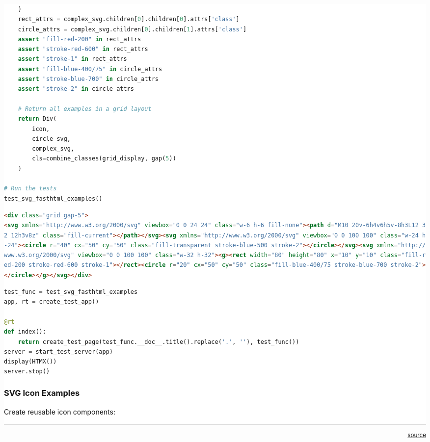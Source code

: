 ``` python
    )
    rect_attrs = complex_svg.children[0].children[0].attrs['class']
    circle_attrs = complex_svg.children[0].children[1].attrs['class']
    assert "fill-red-200" in rect_attrs
    assert "stroke-red-600" in rect_attrs
    assert "stroke-1" in rect_attrs
    assert "fill-blue-400/75" in circle_attrs
    assert "stroke-blue-700" in circle_attrs
    assert "stroke-2" in circle_attrs
    
    # Return all examples in a grid layout
    return Div(
        icon,
        circle_svg,
        complex_svg,
        cls=combine_classes(grid_display, gap(5))
    )

# Run the tests
test_svg_fasthtml_examples()
```

</details>

``` html
<div class="grid gap-5">
<svg xmlns="http://www.w3.org/2000/svg" viewbox="0 0 24 24" class="w-6 h-6 fill-none"><path d="M10 20v-6h4v6h5v-8h3L12 3 2 12h3v8z" class="fill-current"></path></svg><svg xmlns="http://www.w3.org/2000/svg" viewbox="0 0 100 100" class="w-24 h-24"><circle r="40" cx="50" cy="50" class="fill-transparent stroke-blue-500 stroke-2"></circle></svg><svg xmlns="http://www.w3.org/2000/svg" viewbox="0 0 100 100" class="w-32 h-32"><g><rect width="80" height="80" x="10" y="10" class="fill-red-200 stroke-red-600 stroke-1"></rect><circle r="20" cx="50" cy="50" class="fill-blue-400/75 stroke-blue-700 stroke-2"></circle></g></svg></div>
```

``` python
test_func = test_svg_fasthtml_examples
app, rt = create_test_app()

@rt
def index():
    return create_test_page(test_func.__doc__.title().replace('.', ''), test_func())
server = start_test_server(app)
display(HTMX())
server.stop()
```

### SVG Icon Examples

Create reusable icon components:

------------------------------------------------------------------------

<a
href="https://github.com/cj-mills/cjm-fasthtml-tailwind/blob/main/cjm_fasthtml_tailwind/utilities/svg.py#L365"
target="_blank" style="float:right; font-size:smaller">source</a>
